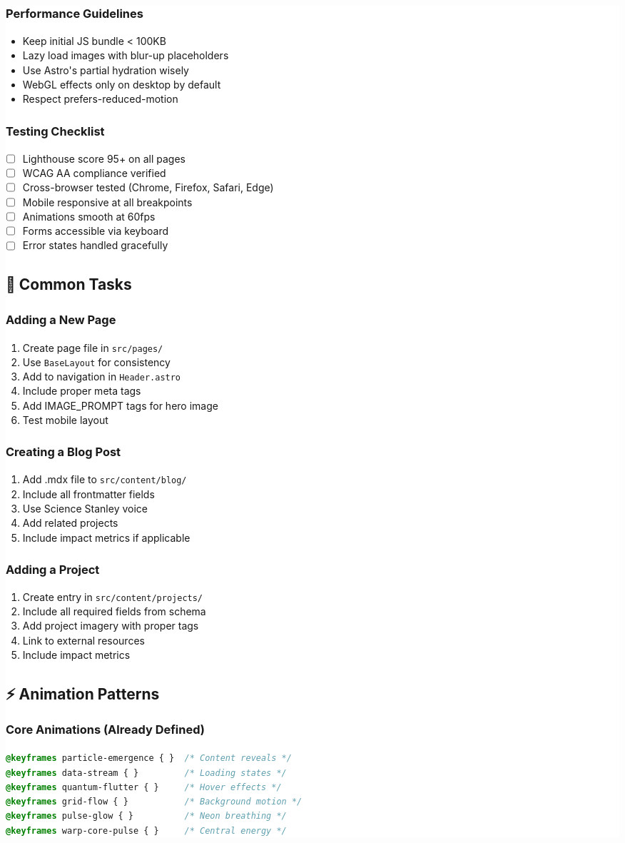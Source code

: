 ### Performance Guidelines
- Keep initial JS bundle < 100KB
- Lazy load images with blur-up placeholders
- Use Astro's partial hydration wisely
- WebGL effects only on desktop by default
- Respect prefers-reduced-motion

### Testing Checklist
- [ ] Lighthouse score 95+ on all pages
- [ ] WCAG AA compliance verified
- [ ] Cross-browser tested (Chrome, Firefox, Safari, Edge)
- [ ] Mobile responsive at all breakpoints
- [ ] Animations smooth at 60fps
- [ ] Forms accessible via keyboard
- [ ] Error states handled gracefully

## 🔧 Common Tasks

### Adding a New Page
1. Create page file in `src/pages/`
2. Use `BaseLayout` for consistency
3. Add to navigation in `Header.astro`
4. Include proper meta tags
5. Add IMAGE_PROMPT tags for hero image
6. Test mobile layout

### Creating a Blog Post
1. Add .mdx file to `src/content/blog/`
2. Include all frontmatter fields
3. Use Science Stanley voice
4. Add related projects
5. Include impact metrics if applicable

### Adding a Project
1. Create entry in `src/content/projects/`
2. Include all required fields from schema
3. Add project imagery with proper tags
4. Link to external resources
5. Include impact metrics

## ⚡ Animation Patterns

### Core Animations (Already Defined)
```css
@keyframes particle-emergence { }  /* Content reveals */
@keyframes data-stream { }         /* Loading states */
@keyframes quantum-flutter { }     /* Hover effects */
@keyframes grid-flow { }           /* Background motion */
@keyframes pulse-glow { }          /* Neon breathing */
@keyframes warp-core-pulse { }     /* Central energy */
```
